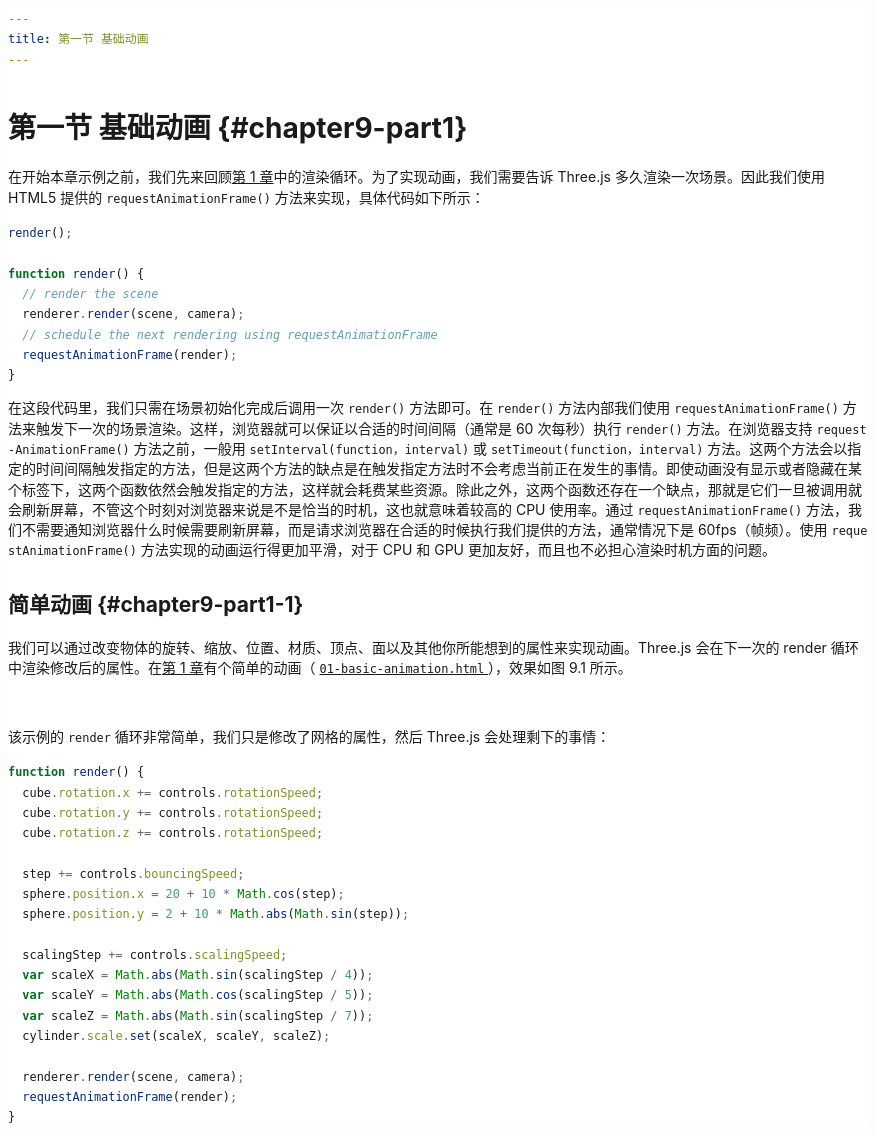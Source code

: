 ```yaml
---
title: 第一节 基础动画
---
```

# 第一节 基础动画 {#chapter9-part1}

在开始本章示例之前，我们先来回顾[第 1 章](/docs/chapter1/)中的渲染循环。为了实现动画，我们需要告诉 Three.js 多久渲染一次场景。因此我们使用 HTML5 提供的 `requestAnimationFrame()` 方法来实现，具体代码如下所示：

```js
render();

function render() {
  // render the scene
  renderer.render(scene, camera);
  // schedule the next rendering using requestAnimationFrame
  requestAnimationFrame(render);
}
```

在这段代码里，我们只需在场景初始化完成后调用一次 `render()` 方法即可。在 `render()` 方法内部我们使用 `requestAnimationFrame()` 方法来触发下一次的场景渲染。这样，浏览器就可以保证以合适的时间间隔（通常是 60 次每秒）执行 `render()` 方法。在浏览器支持 `request-AnimationFrame()` 方法之前，一般用 `setInterval(function，interval)` 或 `setTimeout(function，interval)` 方法。这两个方法会以指定的时间间隔触发指定的方法，但是这两个方法的缺点是在触发指定方法时不会考虑当前正在发生的事情。即使动画没有显示或者隐藏在某个标签下，这两个函数依然会触发指定的方法，这样就会耗费某些资源。除此之外，这两个函数还存在一个缺点，那就是它们一旦被调用就会刷新屏幕，不管这个时刻对浏览器来说是不是恰当的时机，这也就意味着较高的 CPU 使用率。通过 `requestAnimationFrame()` 方法，我们不需要通知浏览器什么时候需要刷新屏幕，而是请求浏览器在合适的时候执行我们提供的方法，通常情况下是 60fps（帧频）。使用 `requestAnimationFrame()` 方法实现的动画运行得更加平滑，对于 CPU 和 GPU 更加友好，而且也不必担心渲染时机方面的问题。

## 简单动画 {#chapter9-part1-1}

我们可以通过改变物体的旋转、缩放、位置、材质、顶点、面以及其他你所能想到的属性来实现动画。Three.js 会在下一次的 render 循环中渲染修改后的属性。在[第 1 章](/docs/chapter1/)有个简单的动画（ [ `01-basic-animation.html` ](/example/chapter9/01-basic-animation) ），效果如图 9.1 所示。

<Image :index="1" />

该示例的 `render` 循环非常简单，我们只是修改了网格的属性，然后 Three.js 会处理剩下的事情：

```js
function render() {
  cube.rotation.x += controls.rotationSpeed;
  cube.rotation.y += controls.rotationSpeed;
  cube.rotation.z += controls.rotationSpeed;

  step += controls.bouncingSpeed;
  sphere.position.x = 20 + 10 * Math.cos(step);
  sphere.position.y = 2 + 10 * Math.abs(Math.sin(step));

  scalingStep += controls.scalingSpeed;
  var scaleX = Math.abs(Math.sin(scalingStep / 4));
  var scaleY = Math.abs(Math.cos(scalingStep / 5));
  var scaleZ = Math.abs(Math.sin(scalingStep / 7));
  cylinder.scale.set(scaleX, scaleY, scaleZ);

  renderer.render(scene, camera);
  requestAnimationFrame(render);
}
```
